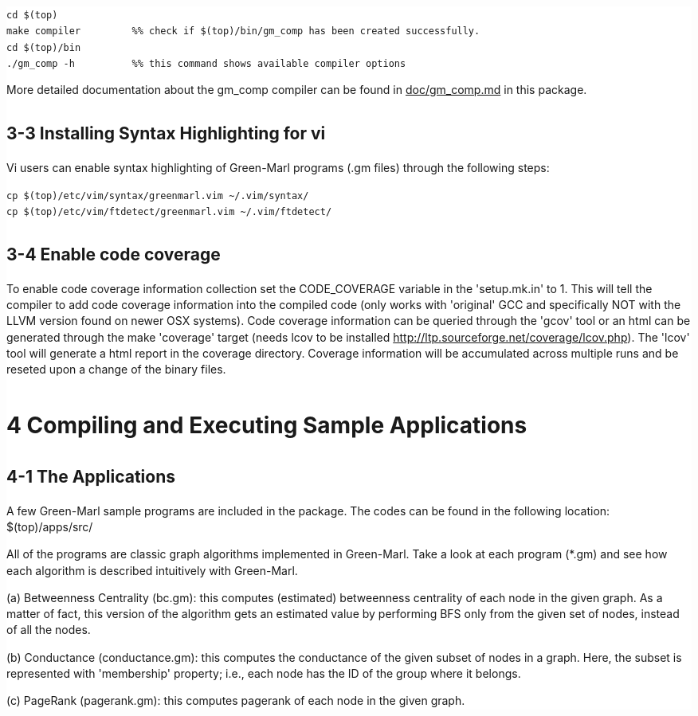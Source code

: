     cd $(top)
    make compiler         %% check if $(top)/bin/gm_comp has been created successfully.
    cd $(top)/bin
    ./gm_comp -h          %% this command shows available compiler options

More detailed documentation about the gm_comp compiler can be found in [doc/gm_comp.md](Green-Marl/blob/master/doc/gm_comp.md) in this package.

3-3 Installing Syntax Highlighting for vi
-------------------------------------

Vi users can enable syntax highlighting of Green-Marl programs (.gm files)
through the following steps:

    cp $(top)/etc/vim/syntax/greenmarl.vim ~/.vim/syntax/
    cp $(top)/etc/vim/ftdetect/greenmarl.vim ~/.vim/ftdetect/


3-4 Enable code coverage
-------------------------------------

To enable code coverage information collection set the CODE_COVERAGE variable in
the 'setup.mk.in' to 1. This will tell the compiler to add code coverage
information into the compiled code (only works with 'original' GCC and specifically
NOT with the LLVM version found on newer OSX systems). Code coverage information
can be queried through the 'gcov' tool or an html can be generated through the
make 'coverage' target (needs lcov to be installed
 http://ltp.sourceforge.net/coverage/lcov.php). The 'lcov' tool will generate a
html report in the coverage directory. Coverage information will
be accumulated across multiple runs and be reseted upon a change of the binary files.


4 Compiling and Executing Sample Applications
====================================

4-1 The Applications
-------------------------------------

A few Green-Marl sample programs are included in the package. The codes can be found
in the following location:
    $(top)/apps/src/

All of the programs are classic graph algorithms implemented in Green-Marl. Take a
look at each program (*.gm) and see how each algorithm is described intuitively with Green-Marl.

 (a) Betweenness Centrality (bc.gm): this computes (estimated) betweenness centrality of each node in the given
  graph. As a matter of fact, this version of the algorithm gets an estimated value by performing BFS only from
  the given set of nodes, instead of all the nodes.

 (b) Conductance (conductance.gm): this computes the conductance of the given subset of nodes in a graph. Here,
  the subset is represented with 'membership' property; i.e., each node has the ID of the group where it belongs.

 (c) PageRank (pagerank.gm): this computes pagerank of each node in the given graph.
